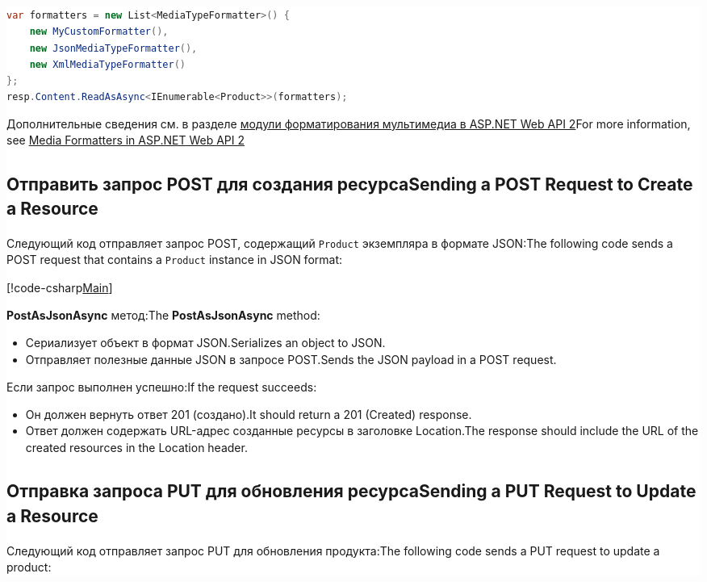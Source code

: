 ```csharp
var formatters = new List<MediaTypeFormatter>() {
    new MyCustomFormatter(),
    new JsonMediaTypeFormatter(),
    new XmlMediaTypeFormatter()
};
resp.Content.ReadAsAsync<IEnumerable<Product>>(formatters);
```

<span data-ttu-id="25c6d-178">Дополнительные сведения см. в разделе [модули форматирования мультимедиа в ASP.NET Web API 2](../formats-and-model-binding/media-formatters.md)</span><span class="sxs-lookup"><span data-stu-id="25c6d-178">For more information, see [Media Formatters in ASP.NET Web API 2](../formats-and-model-binding/media-formatters.md)</span></span>

## <a name="sending-a-post-request-to-create-a-resource"></a><span data-ttu-id="25c6d-179">Отправить запрос POST для создания ресурса</span><span class="sxs-lookup"><span data-stu-id="25c6d-179">Sending a POST Request to Create a Resource</span></span>

<span data-ttu-id="25c6d-180">Следующий код отправляет запрос POST, содержащий `Product` экземпляра в формате JSON:</span><span class="sxs-lookup"><span data-stu-id="25c6d-180">The following code sends a POST request that contains a `Product` instance in JSON format:</span></span>

[!code-csharp[Main](calling-a-web-api-from-a-net-client/sample/client/Program.cs?name=snippet_CreateProductAsync)]

<span data-ttu-id="25c6d-181">**PostAsJsonAsync** метод:</span><span class="sxs-lookup"><span data-stu-id="25c6d-181">The **PostAsJsonAsync** method:</span></span>

* <span data-ttu-id="25c6d-182">Сериализует объект в формат JSON.</span><span class="sxs-lookup"><span data-stu-id="25c6d-182">Serializes an object to JSON.</span></span>
* <span data-ttu-id="25c6d-183">Отправляет полезные данные JSON в запросе POST.</span><span class="sxs-lookup"><span data-stu-id="25c6d-183">Sends the JSON payload in a POST request.</span></span>

<span data-ttu-id="25c6d-184">Если запрос выполнен успешно:</span><span class="sxs-lookup"><span data-stu-id="25c6d-184">If the request succeeds:</span></span>

* <span data-ttu-id="25c6d-185">Он должен вернуть ответ 201 (создано).</span><span class="sxs-lookup"><span data-stu-id="25c6d-185">It should return a 201 (Created) response.</span></span>
* <span data-ttu-id="25c6d-186">Ответ должен содержать URL-адрес созданные ресурсы в заголовке Location.</span><span class="sxs-lookup"><span data-stu-id="25c6d-186">The response should include the URL of the created resources in the Location header.</span></span>

<a id="PuttingResource"></a>
## <a name="sending-a-put-request-to-update-a-resource"></a><span data-ttu-id="25c6d-187">Отправка запроса PUT для обновления ресурса</span><span class="sxs-lookup"><span data-stu-id="25c6d-187">Sending a PUT Request to Update a Resource</span></span>

<span data-ttu-id="25c6d-188">Следующий код отправляет запрос PUT для обновления продукта:</span><span class="sxs-lookup"><span data-stu-id="25c6d-188">The following code sends a PUT request to update a product:</span></span>
